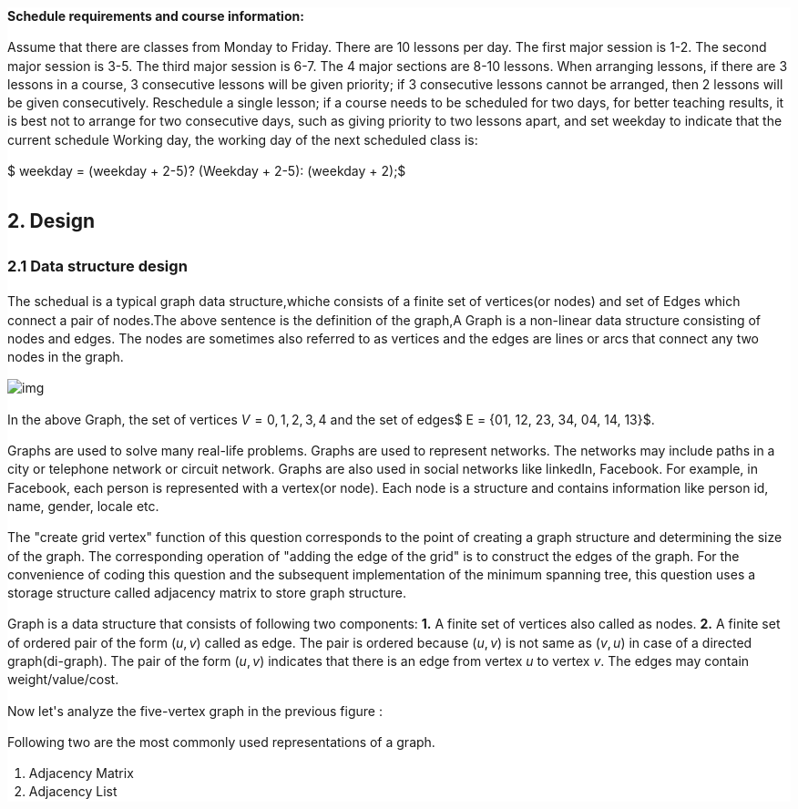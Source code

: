 **Schedule requirements and course information:**

Assume that there are classes from Monday to Friday. There are 10 lessons per day. The first major session is 1-2. The second major session is 3-5. The third major session is 6-7. The 4 major sections are 8-10 lessons. When arranging lessons, if there are 3 lessons in a course, 3 consecutive lessons will be given priority; if 3 consecutive lessons cannot be arranged, then 2 lessons will be given consecutively. Reschedule a single lesson; if a course needs to be scheduled for two days, for better teaching results, it is best not to arrange for two consecutive days, such as giving priority to two lessons apart, and set weekday to indicate that the current schedule Working day, the working day of the next scheduled class is:

$ weekday = (weekday + 2-5)? (Weekday + 2-5): (weekday + 2);$

<div STYLE="page-break-after:always;">
</div>

## 2. Design

### 2.1 Data structure design

The schedual is a typical graph data structure,whiche consists of a finite set of vertices(or nodes) and set of Edges which connect a pair of nodes.The above sentence is the definition of the graph,A Graph is a non-linear data structure consisting of nodes and edges. The nodes are sometimes also referred to as vertices and the edges are lines or arcs that connect any two nodes in the graph. 

![img](https://media.geeksforgeeks.org/wp-content/cdn-uploads/undirectedgraph.png)

In the above Graph, the set of vertices $V = {0,1,2,3,4}$ and the set of edges$ E = {01, 12, 23, 34, 04, 14, 13}$.

Graphs are used to solve many real-life problems. Graphs are used to represent networks. The networks may include paths in a city or telephone network or circuit network. Graphs are also used in social networks like linkedIn, Facebook. For example, in Facebook, each person is represented with a vertex(or node). Each node is a structure and contains information like person id, name, gender, locale etc.

The "create grid vertex" function of this question corresponds to the point of creating a graph structure and determining the size of the graph. The corresponding operation of "adding the edge of the grid" is to construct the edges of the graph. For the convenience of coding this question and the subsequent implementation of the minimum spanning tree, this question uses a storage structure called adjacency matrix to store graph structure.

Graph is a data structure that consists of following two components:
**1.** A finite set of vertices also called as nodes.
**2.** A finite set of ordered pair of the form $(u, v)$ called as edge. The pair is ordered because $(u, v)$ is not same as $(v, u)$ in case of a directed graph(di-graph). The pair of the form $(u, v)$ indicates that there is an edge from vertex $u$ to vertex $v$. The edges may contain weight/value/cost.

Now let's analyze the five-vertex graph in the previous figure :

Following two are the most commonly used representations of a graph.

1. Adjacency Matrix
2. Adjacency List
